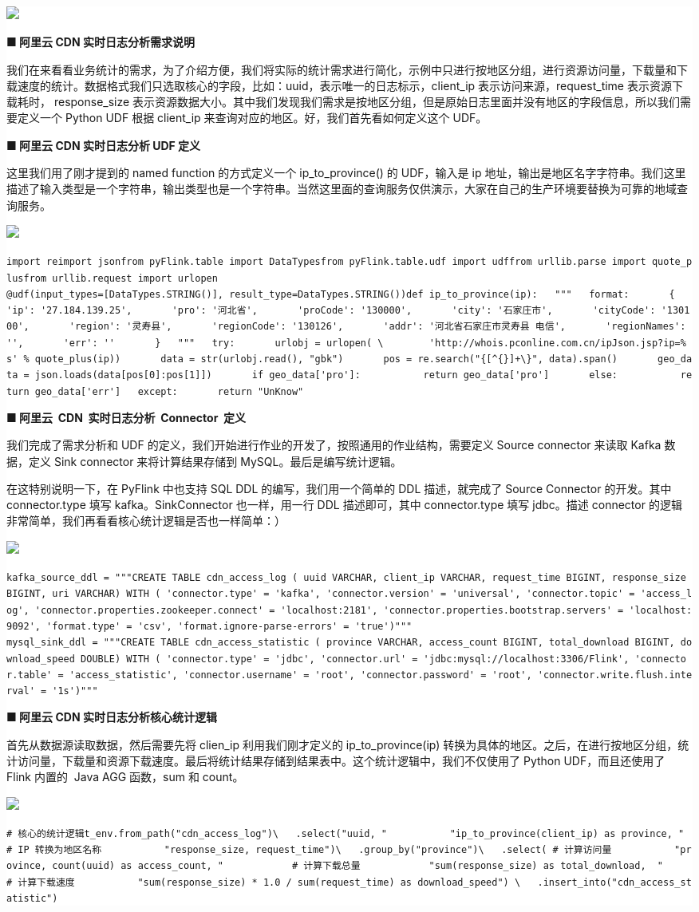 ![](https://github.com/Hsu-Outer-Brain/WebCliperCDN_001/blob/main/img3/2023-5-31%2013-46-16/9f367e9e-d4cf-403e-92a4-336d2b13c34f.png?raw=true)

**■ 阿里云 CDN 实时日志分析需求说明**

我们在来看看业务统计的需求，为了介绍方便，我们将实际的统计需求进行简化，示例中只进行按地区分组，进行资源访问量，下载量和下载速度的统计。数据格式我们只选取核心的字段，比如：uuid，表示唯一的日志标示，client_ip 表示访问来源，request_time 表示资源下载耗时， response_size 表示资源数据大小。其中我们发现我们需求是按地区分组，但是原始日志里面并没有地区的字段信息，所以我们需要定义一个 Python UDF 根据 client_ip 来查询对应的地区。好，我们首先看如何定义这个 UDF。

**■ 阿里云 CDN 实时日志分析 UDF 定义**

这里我们用了刚才提到的 named function 的方式定义一个 ip_to_province() 的 UDF，输入是 ip 地址，输出是地区名字字符串。我们这里描述了输入类型是一个字符串，输出类型也是一个字符串。当然这里面的查询服务仅供演示，大家在自己的生产环境要替换为可靠的地域查询服务。

![](https://github.com/Hsu-Outer-Brain/WebCliperCDN_001/blob/main/img3/2023-5-31%2013-46-16/2a38e5a0-74c7-44b2-8b0e-bc515be98e1a.png?raw=true)

    import reimport jsonfrom pyFlink.table import DataTypesfrom pyFlink.table.udf import udffrom urllib.parse import quote_plusfrom urllib.request import urlopen
    @udf(input_types=[DataTypes.STRING()], result_type=DataTypes.STRING())def ip_to_province(ip):   """   format:       {       'ip': '27.184.139.25',       'pro': '河北省',       'proCode': '130000',       'city': '石家庄市',       'cityCode': '130100',       'region': '灵寿县',       'regionCode': '130126',       'addr': '河北省石家庄市灵寿县 电信',       'regionNames': '',       'err': ''       }   """   try:       urlobj = urlopen( \        'http://whois.pconline.com.cn/ipJson.jsp?ip=%s' % quote_plus(ip))       data = str(urlobj.read(), "gbk")       pos = re.search("{[^{}]+\}", data).span()       geo_data = json.loads(data[pos[0]:pos[1]])       if geo_data['pro']:           return geo_data['pro']       else:           return geo_data['err']   except:       return "UnKnow" 

**■ 阿里云  CDN  实时日志分析  Connector  定义**

我们完成了需求分析和 UDF 的定义，我们开始进行作业的开发了，按照通用的作业结构，需要定义 Source connector 来读取 Kafka 数据，定义 Sink connector 来将计算结果存储到 MySQL。最后是编写统计逻辑。

在这特别说明一下，在 PyFlink 中也支持 SQL DDL 的编写，我们用一个简单的 DDL 描述，就完成了 Source Connector 的开发。其中 connector.type 填写 kafka。SinkConnector 也一样，用一行 DDL 描述即可，其中 connector.type 填写 jdbc。描述 connector 的逻辑非常简单，我们再看看核心统计逻辑是否也一样简单：）

![](https://github.com/Hsu-Outer-Brain/WebCliperCDN_001/blob/main/img3/2023-5-31%2013-46-16/8a49fe66-9e9f-403f-a1ee-aa8a25d0723f.png?raw=true)

    kafka_source_ddl = """CREATE TABLE cdn_access_log ( uuid VARCHAR, client_ip VARCHAR, request_time BIGINT, response_size BIGINT, uri VARCHAR) WITH ( 'connector.type' = 'kafka', 'connector.version' = 'universal', 'connector.topic' = 'access_log', 'connector.properties.zookeeper.connect' = 'localhost:2181', 'connector.properties.bootstrap.servers' = 'localhost:9092', 'format.type' = 'csv', 'format.ignore-parse-errors' = 'true')"""
    mysql_sink_ddl = """CREATE TABLE cdn_access_statistic ( province VARCHAR, access_count BIGINT, total_download BIGINT, download_speed DOUBLE) WITH ( 'connector.type' = 'jdbc', 'connector.url' = 'jdbc:mysql://localhost:3306/Flink', 'connector.table' = 'access_statistic', 'connector.username' = 'root', 'connector.password' = 'root', 'connector.write.flush.interval' = '1s')"""

**■ 阿里云 CDN 实时日志分析核心统计逻辑**

首先从数据源读取数据，然后需要先将 clien_ip 利用我们刚才定义的 ip_to_province(ip) 转换为具体的地区。之后，在进行按地区分组，统计访问量，下载量和资源下载速度。最后将统计结果存储到结果表中。这个统计逻辑中，我们不仅使用了 Python UDF，而且还使用了 Flink 内置的  Java AGG 函数，sum 和 count。

![](https://github.com/Hsu-Outer-Brain/WebCliperCDN_001/blob/main/img3/2023-5-31%2013-46-16/ebd62ee0-7eaa-4cd2-96fa-ec254101f88d.png?raw=true)

    # 核心的统计逻辑t_env.from_path("cdn_access_log")\   .select("uuid, "           "ip_to_province(client_ip) as province, " # IP 转换为地区名称           "response_size, request_time")\   .group_by("province")\   .select( # 计算访问量           "province, count(uuid) as access_count, "            # 计算下载总量            "sum(response_size) as total_download,  "            # 计算下载速度           "sum(response_size) * 1.0 / sum(request_time) as download_speed") \   .insert_into("cdn_access_statistic")
